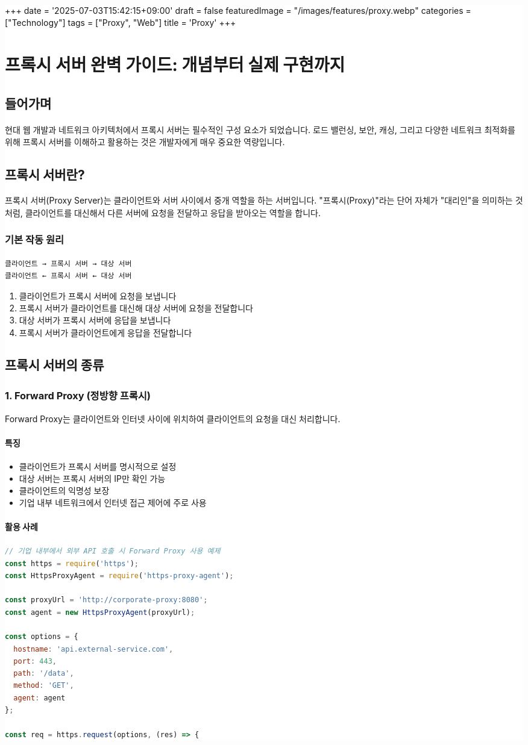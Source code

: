 +++
date = '2025-07-03T15:42:15+09:00'
draft = false
featuredImage = "/images/features/proxy.webp"
categories = ["Technology"]
tags = ["Proxy", "Web"]
title = 'Proxy'
+++

# 프록시 서버 완벽 가이드: 개념부터 실제 구현까지

## 들어가며

현대 웹 개발과 네트워크 아키텍처에서 프록시 서버는 필수적인 구성 요소가 되었습니다. 로드 밸런싱, 보안, 캐싱, 그리고 다양한 네트워크 최적화를 위해 프록시 서버를 이해하고 활용하는 것은 개발자에게 매우 중요한 역량입니다.

## 프록시 서버란?

프록시 서버(Proxy Server)는 클라이언트와 서버 사이에서 중개 역할을 하는 서버입니다. "프록시(Proxy)"라는 단어 자체가 "대리인"을 의미하는 것처럼, 클라이언트를 대신해서 다른 서버에 요청을 전달하고 응답을 받아오는 역할을 합니다.

### 기본 작동 원리

```
클라이언트 → 프록시 서버 → 대상 서버
클라이언트 ← 프록시 서버 ← 대상 서버
```

1. 클라이언트가 프록시 서버에 요청을 보냅니다
2. 프록시 서버가 클라이언트를 대신해 대상 서버에 요청을 전달합니다
3. 대상 서버가 프록시 서버에 응답을 보냅니다
4. 프록시 서버가 클라이언트에게 응답을 전달합니다

## 프록시 서버의 종류

### 1. Forward Proxy (정방향 프록시)

Forward Proxy는 클라이언트와 인터넷 사이에 위치하여 클라이언트의 요청을 대신 처리합니다.

#### 특징
- 클라이언트가 프록시 서버를 명시적으로 설정
- 대상 서버는 프록시 서버의 IP만 확인 가능
- 클라이언트의 익명성 보장
- 기업 내부 네트워크에서 인터넷 접근 제어에 주로 사용

#### 활용 사례
```javascript
// 기업 내부에서 외부 API 호출 시 Forward Proxy 사용 예제
const https = require('https');
const HttpsProxyAgent = require('https-proxy-agent');

const proxyUrl = 'http://corporate-proxy:8080';
const agent = new HttpsProxyAgent(proxyUrl);

const options = {
  hostname: 'api.external-service.com',
  port: 443,
  path: '/data',
  method: 'GET',
  agent: agent
};

const req = https.request(options, (res) => {
```